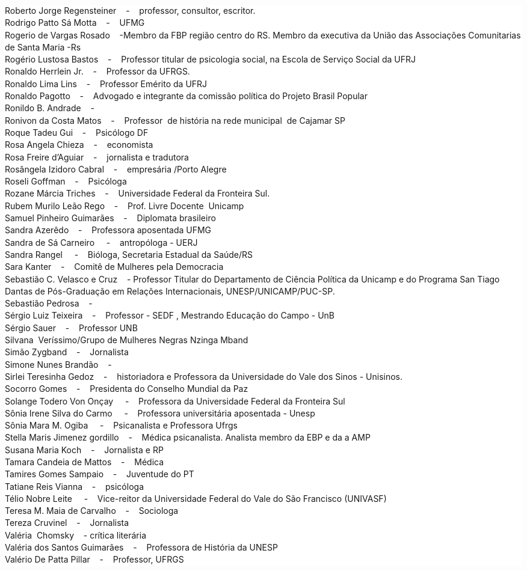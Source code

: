Roberto Jorge Regensteiner&nbsp;&nbsp;&nbsp; -&nbsp;&nbsp;&nbsp; professor, consultor, escritor.<br />
Rodrigo Patto S&aacute; Motta&nbsp;&nbsp;&nbsp; -&nbsp;&nbsp;&nbsp; UFMG<br />
Rogerio de Vargas Rosado&nbsp;&nbsp;&nbsp; -Membro da FBP regi&atilde;o centro do RS. Membro da executiva da Uni&atilde;o das Associa&ccedil;&otilde;es Comunitarias de Santa Maria -Rs<br />
Rog&eacute;rio Lustosa Bastos&nbsp;&nbsp;&nbsp; -&nbsp;&nbsp;&nbsp; Professor titular de psicologia social, na Escola de Servi&ccedil;o Social da UFRJ<br />
Ronaldo Herrlein Jr.&nbsp;&nbsp;&nbsp; -&nbsp;&nbsp;&nbsp; Professor da UFRGS.<br />
Ronaldo Lima Lins&nbsp;&nbsp;&nbsp; -&nbsp;&nbsp;&nbsp; Professor Em&eacute;rito da UFRJ<br />
Ronaldo Pagotto&nbsp;&nbsp;&nbsp; -&nbsp;&nbsp;&nbsp; Advogado e integrante da comiss&atilde;o pol&iacute;tica do Projeto Brasil Popular<br />
Ronildo B. Andrade&nbsp;&nbsp;&nbsp; -&nbsp; &nbsp;<br />
Ronivon da Costa Matos&nbsp;&nbsp;&nbsp; -&nbsp;&nbsp;&nbsp; Professor&nbsp; de hist&oacute;ria na rede municipal&nbsp; de Cajamar SP<br />
Roque Tadeu Gui&nbsp;&nbsp;&nbsp; -&nbsp;&nbsp;&nbsp; Psic&oacute;logo DF<br />
Rosa Angela Chieza&nbsp;&nbsp;&nbsp; -&nbsp;&nbsp;&nbsp; economista<br />
Rosa Freire d&rsquo;Aguiar&nbsp;&nbsp;&nbsp; -&nbsp;&nbsp;&nbsp; jornalista e tradutora<br />
Ros&acirc;ngela Izidoro Cabral&nbsp;&nbsp;&nbsp; -&nbsp;&nbsp;&nbsp; empres&aacute;ria /Porto Alegre<br />
Roseli Goffman&nbsp;&nbsp;&nbsp; -&nbsp;&nbsp;&nbsp; Psic&oacute;loga<br />
Rozane M&aacute;rcia Triches&nbsp;&nbsp;&nbsp; -&nbsp;&nbsp;&nbsp; Universidade Federal da Fronteira Sul.<br />
Rubem Murilo Le&atilde;o Rego&nbsp;&nbsp;&nbsp; -&nbsp;&nbsp;&nbsp; Prof. Livre Docente&nbsp; Unicamp<br />
Samuel Pinheiro Guimar&atilde;es&nbsp;&nbsp;&nbsp; -&nbsp;&nbsp;&nbsp; Diplomata brasileiro<br />
Sandra Azer&ecirc;do&nbsp;&nbsp;&nbsp; -&nbsp;&nbsp;&nbsp; Professora aposentada UFMG<br />
Sandra de S&aacute; Carneiro&nbsp;&nbsp;&nbsp;&nbsp; -&nbsp;&nbsp;&nbsp; antrop&oacute;loga - UERJ<br />
Sandra Rangel&nbsp;&nbsp;&nbsp;&nbsp; -&nbsp;&nbsp;&nbsp; Bi&oacute;loga, Secretaria Estadual da Sa&uacute;de/RS<br />
Sara Kanter&nbsp;&nbsp;&nbsp; -&nbsp;&nbsp;&nbsp; Comit&ecirc; de Mulheres pela Democracia<br />
Sebasti&atilde;o C. Velasco e Cruz&nbsp;&nbsp;&nbsp; - Professor Titular do Departamento de Ci&ecirc;ncia Pol&iacute;tica da Unicamp e do Programa San Tiago Dantas de P&oacute;s-Gradua&ccedil;&atilde;o em Rela&ccedil;&otilde;es Internacionais, UNESP/UNICAMP/PUC-SP.<br />
Sebasti&atilde;o Pedrosa&nbsp;&nbsp;&nbsp; -&nbsp; &nbsp;<br />
S&eacute;rgio Luiz Teixeira&nbsp;&nbsp;&nbsp; -&nbsp;&nbsp;&nbsp; Professor - SEDF , Mestrando Educa&ccedil;&atilde;o do Campo - UnB<br />
S&eacute;rgio Sauer&nbsp;&nbsp;&nbsp; -&nbsp;&nbsp;&nbsp; Professor UNB<br />
Silvana&nbsp; Ver&iacute;ssimo/Grupo de Mulheres Negras Nzinga Mband<br />
Sim&atilde;o Zygband&nbsp;&nbsp;&nbsp; -&nbsp;&nbsp;&nbsp; Jornalista<br />
Simone Nunes Brand&atilde;o&nbsp;&nbsp;&nbsp; -&nbsp; &nbsp;<br />
Sirlei Teresinha Gedoz&nbsp;&nbsp;&nbsp; -&nbsp;&nbsp;&nbsp; historiadora e Professora da Universidade do Vale dos Sinos - Unisinos.<br />
Socorro Gomes&nbsp;&nbsp;&nbsp; -&nbsp;&nbsp;&nbsp; Presidenta do Conselho Mundial da Paz<br />
Solange Todero Von On&ccedil;ay&nbsp;&nbsp;&nbsp;&nbsp; -&nbsp;&nbsp;&nbsp; Professora da Universidade Federal da Fronteira Sul<br />
S&ocirc;nia Irene Silva do Carmo&nbsp;&nbsp;&nbsp;&nbsp; -&nbsp;&nbsp;&nbsp; Professora universit&aacute;ria aposentada - Unesp<br />
S&ocirc;nia Mara M. Ogiba&nbsp;&nbsp;&nbsp;&nbsp; -&nbsp;&nbsp;&nbsp; Psicanalista e Professora Ufrgs<br />
Stella Maris Jimenez gordillo&nbsp;&nbsp;&nbsp; -&nbsp;&nbsp;&nbsp; M&eacute;dica psicanalista. Analista membro da EBP e da a AMP<br />
Susana Maria Koch&nbsp;&nbsp;&nbsp; -&nbsp;&nbsp;&nbsp; Jornalista e RP<br />
Tamara Candeia de Mattos&nbsp;&nbsp;&nbsp; -&nbsp;&nbsp;&nbsp; M&eacute;dica<br />
Tamires Gomes Sampaio&nbsp;&nbsp;&nbsp; -&nbsp;&nbsp;&nbsp; Juventude do PT<br />
Tatiane Reis Vianna&nbsp;&nbsp;&nbsp; -&nbsp;&nbsp;&nbsp; psic&oacute;loga<br />
T&eacute;lio Nobre Leite&nbsp;&nbsp;&nbsp;&nbsp; -&nbsp;&nbsp;&nbsp; Vice-reitor da Universidade Federal do Vale do S&atilde;o Francisco (UNIVASF)<br />
Teresa M. Maia de Carvalho&nbsp;&nbsp;&nbsp; -&nbsp;&nbsp;&nbsp; Sociologa<br />
Tereza Cruvinel&nbsp;&nbsp;&nbsp; -&nbsp;&nbsp;&nbsp; Jornalista<br />
Val&eacute;ria&nbsp; Chomsky&nbsp;&nbsp;&nbsp; - cr&iacute;tica liter&aacute;ria<br />
Val&eacute;ria dos Santos Guimar&atilde;es&nbsp;&nbsp;&nbsp; -&nbsp;&nbsp;&nbsp; Professora de Hist&oacute;ria da UNESP<br />
Val&eacute;rio De Patta Pillar&nbsp;&nbsp;&nbsp; -&nbsp;&nbsp;&nbsp; Professor, UFRGS<br />